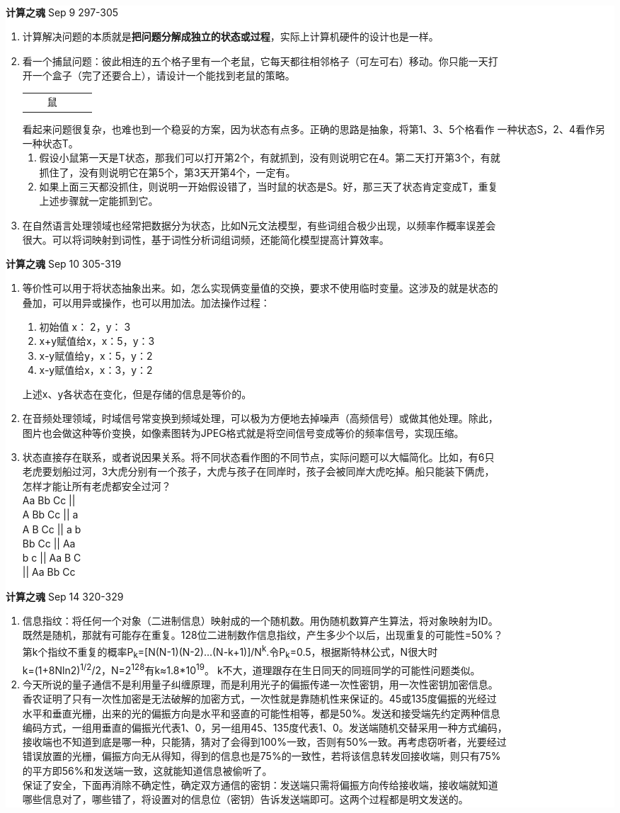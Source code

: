 

**计算之魂** Sep 9 297-305
1. 计算解决问题的本质就是**把问题分解成独立的状态或过程**，实际上计算机硬件的设计也是一样。
2. 看一个捕鼠问题：彼此相连的五个格子里有一个老鼠，它每天都往相邻格子（可左可右）移动。你只能一天打  
   开一个盒子（完了还要合上），请设计一个能找到老鼠的策略。
    <table>
    <tr><td></td> <td></td> <td>鼠</td> <td></td> <td></td> <td></td> </tr>
    </table>
    看起来问题很复杂，也难也到一个稳妥的方案，因为状态有点多。正确的思路是抽象，将第1、3、5个格看作  
    一种状态S，2、4看作另一种状态T。  
   
   1. 假设小鼠第一天是T状态，那我们可以打开第2个，有就抓到，没有则说明它在4。第二天打开第3个，有就  
     抓住了，没有则说明它在第5个，第3天开第4个，一定有。
   2. 如果上面三天都没抓住，则说明一开始假设错了，当时鼠的状态是S。好，那三天了状态肯定变成T，重复  
     上述步骤就一定能抓到它。
3. 在自然语言处理领域也经常把数据分为状态，比如N元文法模型，有些词组合极少出现，以频率作概率误差会  
   很大。可以将词映射到词性，基于词性分析词组词频，还能简化模型提高计算效率。


**计算之魂** Sep 10 305-319
1. 等价性可以用于将状态抽象出来。如，怎么实现俩变量值的交换，要求不使用临时变量。这涉及的就是状态的  
  叠加，可以用异或操作，也可以用加法。加法操作过程：
   1. 初始值 x： 2，y： 3
   2. x+y赋值给x，x：5，y：3
   3. x-y赋值给y，x：5，y：2
   4. x-y赋值给x，x：3，y：2
   
   上述x、y各状态在变化，但是存储的信息是等价的。
2. 在音频处理领域，时域信号常变换到频域处理，可以极为方便地去掉噪声（高频信号）或做其他处理。除此，  
  图片也会做这种等价变换，如像素图转为JPEG格式就是将空间信号变成等价的频率信号，实现压缩。
3. 状态直接存在联系，或者说因果关系。将不同状态看作图的不同节点，实际问题可以大幅简化。比如，有6只  
  老虎要划船过河，3大虎分别有一个孩子，大虎与孩子在同岸时，孩子会被同岸大虎吃掉。船只能装下俩虎，  
  怎样才能让所有老虎都安全过河？  
  Aa Bb Cc ||  
  A Bb Cc || a  
  A B Cc || a b  
  Bb Cc  || Aa  
  b c || Aa B C  
   || Aa Bb Cc  


**计算之魂** Sep 14 320-329
1. 信息指纹：将任何一个对象（二进制信息）映射成的一个随机数。用伪随机数算产生算法，将对象映射为ID。  
  既然是随机，那就有可能存在重复。128位二进制数作信息指纹，产生多少个以后，出现重复的可能性=50%？  
  第k个指纹不重复的概率P<sub>k</sub>=[N(N-1)(N-2)...(N-k+1)]/N<sup>k</sup>.令P<sub>k</sub>=0.5，根据斯特林公式，N很大时  
  k=(1+8Nln2)<sup>1/2</sup>/2，N=2<sup>128</sup>有k≈1.8*10<sup>19</sup>。
  k不大，道理跟存在生日同天的同班同学的可能性问题类似。
2. 今天所说的量子通信不是利用量子纠缠原理，而是利用光子的偏振传递一次性密钥，用一次性密钥加密信息。  
  香农证明了只有一次性加密是无法破解的加密方式，一次性就是靠随机性来保证的。45或135度偏振的光经过  
  水平和垂直光栅，出来的光的偏振方向是水平和竖直的可能性相等，都是50%。发送和接受端先约定两种信息  
  编码方式，一组用垂直的偏振光代表1、0，另一组用45、135度代表1、0。发送端随机交替采用一种方式编码，  
  接收端也不知道到底是哪一种，只能猜，猜对了会得到100%一致，否则有50%一致。再考虑窃听者，光要经过  
  错误放置的光栅，偏振方向无从得知，得到的信息也是75%的一致性，若将该信息转发回接收端，则只有75%  
   的平方即56%和发送端一致，这就能知道信息被偷听了。  
  保证了安全，下面再消除不确定性，确定双方通信的密钥：发送端只需将偏振方向传给接收端，接收端就知道   
  哪些信息对了，哪些错了，将设置对的信息位（密钥）告诉发送端即可。这两个过程都是明文发送的。
